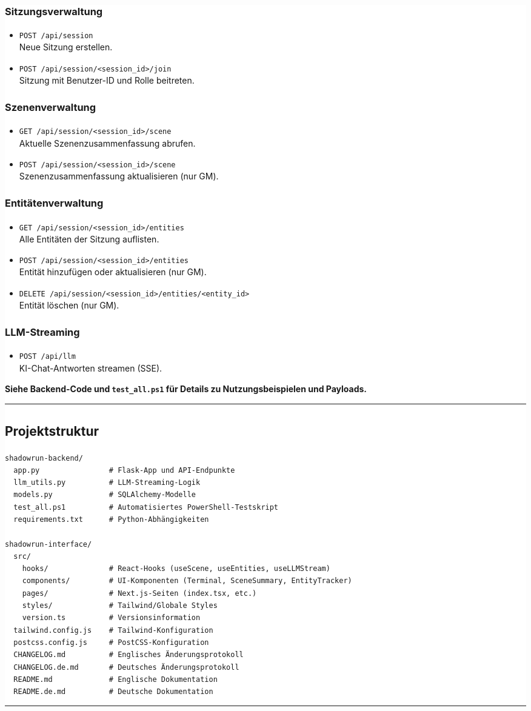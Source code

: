 
### Sitzungsverwaltung

- `POST /api/session`  
  Neue Sitzung erstellen.

- `POST /api/session/<session_id>/join`  
  Sitzung mit Benutzer-ID und Rolle beitreten.

### Szenenverwaltung

- `GET /api/session/<session_id>/scene`  
  Aktuelle Szenenzusammenfassung abrufen.

- `POST /api/session/<session_id>/scene`  
  Szenenzusammenfassung aktualisieren (nur GM).

### Entitätenverwaltung

- `GET /api/session/<session_id>/entities`  
  Alle Entitäten der Sitzung auflisten.

- `POST /api/session/<session_id>/entities`  
  Entität hinzufügen oder aktualisieren (nur GM).

- `DELETE /api/session/<session_id>/entities/<entity_id>`  
  Entität löschen (nur GM).

### LLM-Streaming

- `POST /api/llm`  
  KI-Chat-Antworten streamen (SSE).

**Siehe Backend-Code und `test_all.ps1` für Details zu Nutzungsbeispielen und Payloads.**

---

## Projektstruktur

```
shadowrun-backend/
  app.py                # Flask-App und API-Endpunkte
  llm_utils.py          # LLM-Streaming-Logik
  models.py             # SQLAlchemy-Modelle
  test_all.ps1          # Automatisiertes PowerShell-Testskript
  requirements.txt      # Python-Abhängigkeiten

shadowrun-interface/
  src/
    hooks/              # React-Hooks (useScene, useEntities, useLLMStream)
    components/         # UI-Komponenten (Terminal, SceneSummary, EntityTracker)
    pages/              # Next.js-Seiten (index.tsx, etc.)
    styles/             # Tailwind/Globale Styles
    version.ts          # Versionsinformation
  tailwind.config.js    # Tailwind-Konfiguration
  postcss.config.js     # PostCSS-Konfiguration
  CHANGELOG.md          # Englisches Änderungsprotokoll
  CHANGELOG.de.md       # Deutsches Änderungsprotokoll
  README.md             # Englische Dokumentation
  README.de.md          # Deutsche Dokumentation
```

---
